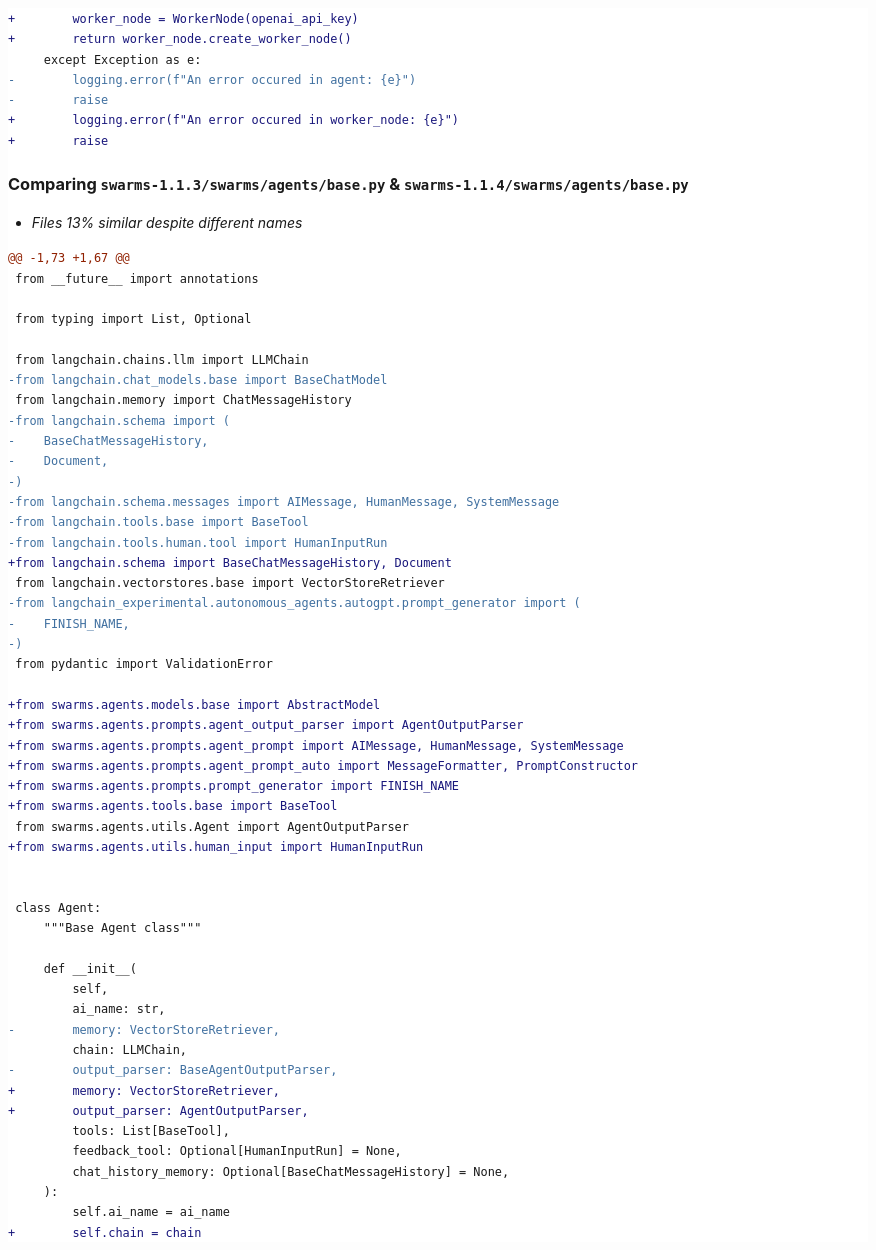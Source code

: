 ```diff
+        worker_node = WorkerNode(openai_api_key)
+        return worker_node.create_worker_node()
     except Exception as e:
-        logging.error(f"An error occured in agent: {e}")
-        raise
+        logging.error(f"An error occured in worker_node: {e}")
+        raise
```

### Comparing `swarms-1.1.3/swarms/agents/base.py` & `swarms-1.1.4/swarms/agents/base.py`

 * *Files 13% similar despite different names*

```diff
@@ -1,73 +1,67 @@
 from __future__ import annotations
 
 from typing import List, Optional
 
 from langchain.chains.llm import LLMChain
-from langchain.chat_models.base import BaseChatModel
 from langchain.memory import ChatMessageHistory
-from langchain.schema import (
-    BaseChatMessageHistory,
-    Document,
-)
-from langchain.schema.messages import AIMessage, HumanMessage, SystemMessage
-from langchain.tools.base import BaseTool
-from langchain.tools.human.tool import HumanInputRun
+from langchain.schema import BaseChatMessageHistory, Document
 from langchain.vectorstores.base import VectorStoreRetriever
-from langchain_experimental.autonomous_agents.autogpt.prompt_generator import (
-    FINISH_NAME,
-)
 from pydantic import ValidationError
 
+from swarms.agents.models.base import AbstractModel
+from swarms.agents.prompts.agent_output_parser import AgentOutputParser
+from swarms.agents.prompts.agent_prompt import AIMessage, HumanMessage, SystemMessage
+from swarms.agents.prompts.agent_prompt_auto import MessageFormatter, PromptConstructor
+from swarms.agents.prompts.prompt_generator import FINISH_NAME
+from swarms.agents.tools.base import BaseTool
 from swarms.agents.utils.Agent import AgentOutputParser
+from swarms.agents.utils.human_input import HumanInputRun
 
 
 class Agent:
     """Base Agent class"""
 
     def __init__(
         self,
         ai_name: str,
-        memory: VectorStoreRetriever,
         chain: LLMChain,
-        output_parser: BaseAgentOutputParser,
+        memory: VectorStoreRetriever,
+        output_parser: AgentOutputParser,
         tools: List[BaseTool],
         feedback_tool: Optional[HumanInputRun] = None,
         chat_history_memory: Optional[BaseChatMessageHistory] = None,
     ):
         self.ai_name = ai_name
+        self.chain = chain
```
